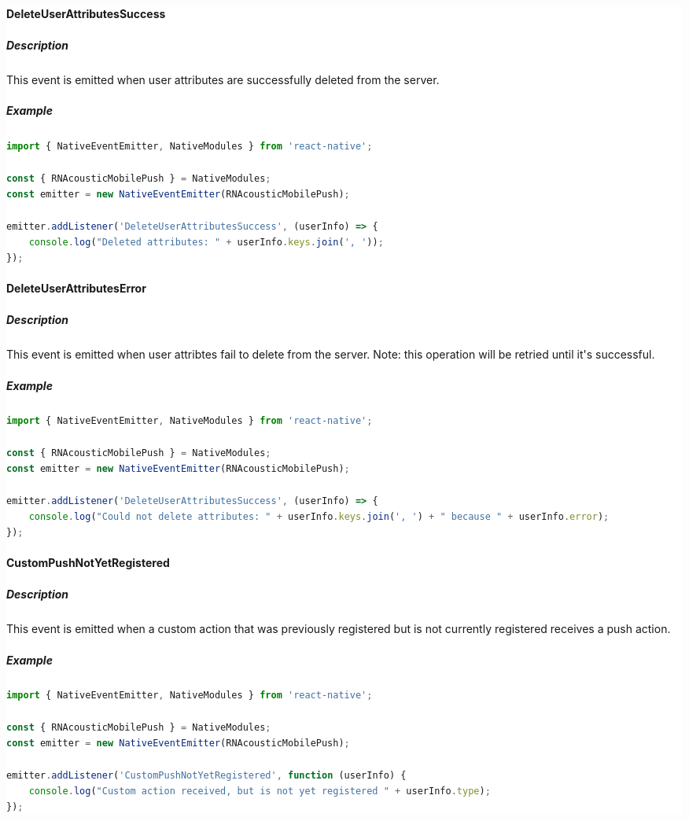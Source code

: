 #### DeleteUserAttributesSuccess

##### Description
This event is emitted when user attributes are successfully deleted from the server.

##### Example
```js
import { NativeEventEmitter, NativeModules } from 'react-native';

const { RNAcousticMobilePush } = NativeModules;
const emitter = new NativeEventEmitter(RNAcousticMobilePush);

emitter.addListener('DeleteUserAttributesSuccess', (userInfo) => { 
	console.log("Deleted attributes: " + userInfo.keys.join(', '));
});
```

#### DeleteUserAttributesError

##### Description
This event is emitted when user attribtes fail to delete from the server. Note: this operation will be retried until it's successful.

##### Example
```js
import { NativeEventEmitter, NativeModules } from 'react-native';

const { RNAcousticMobilePush } = NativeModules;
const emitter = new NativeEventEmitter(RNAcousticMobilePush);

emitter.addListener('DeleteUserAttributesSuccess', (userInfo) => { 
	console.log("Could not delete attributes: " + userInfo.keys.join(', ') + " because " + userInfo.error);
});
```

#### CustomPushNotYetRegistered

##### Description
This event is emitted when a custom action that was previously registered but is not currently registered receives a push action.

##### Example
```js
import { NativeEventEmitter, NativeModules } from 'react-native';

const { RNAcousticMobilePush } = NativeModules;
const emitter = new NativeEventEmitter(RNAcousticMobilePush);

emitter.addListener('CustomPushNotYetRegistered', function (userInfo) {
	console.log("Custom action received, but is not yet registered " + userInfo.type);
});
```
